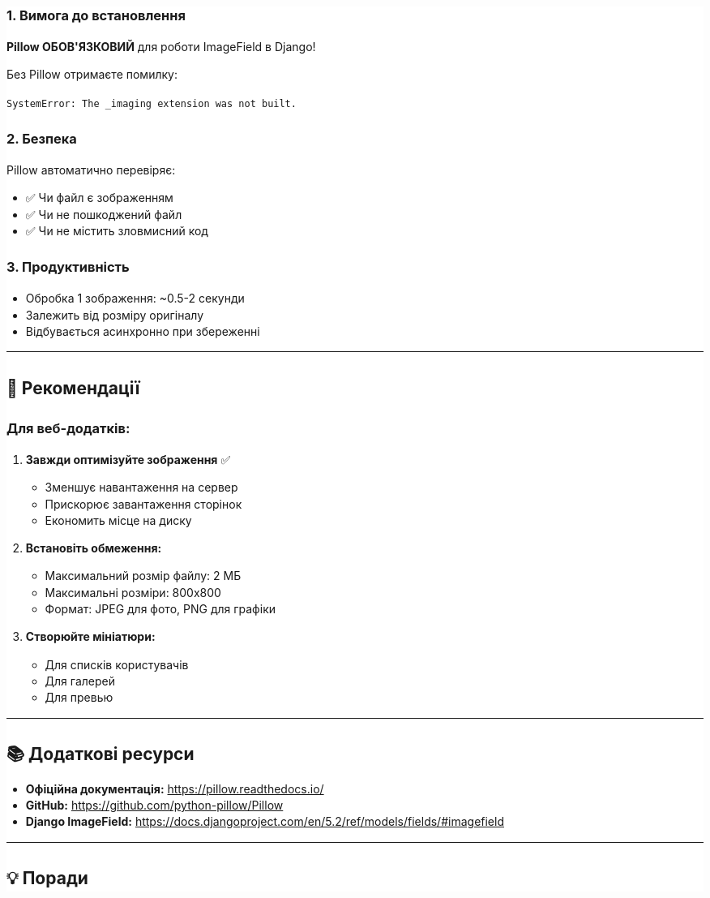 ### 1. Вимога до встановлення

**Pillow ОБОВ'ЯЗКОВИЙ** для роботи ImageField в Django!

Без Pillow отримаєте помилку:
```
SystemError: The _imaging extension was not built.
```

### 2. Безпека

Pillow автоматично перевіряє:
- ✅ Чи файл є зображенням
- ✅ Чи не пошкоджений файл
- ✅ Чи не містить зловмисний код

### 3. Продуктивність

- Обробка 1 зображення: ~0.5-2 секунди
- Залежить від розміру оригіналу
- Відбувається асинхронно при збереженні

---

## 🚀 Рекомендації

### Для веб-додатків:

1. **Завжди оптимізуйте зображення** ✅
   - Зменшує навантаження на сервер
   - Прискорює завантаження сторінок
   - Економить місце на диску

2. **Встановіть обмеження:**
   - Максимальний розмір файлу: 2 МБ
   - Максимальні розміри: 800x800
   - Формат: JPEG для фото, PNG для графіки

3. **Створюйте мініатюри:**
   - Для списків користувачів
   - Для галерей
   - Для превью

---

## 📚 Додаткові ресурси

- **Офіційна документація:** https://pillow.readthedocs.io/
- **GitHub:** https://github.com/python-pillow/Pillow
- **Django ImageField:** https://docs.djangoproject.com/en/5.2/ref/models/fields/#imagefield

---

## 💡 Поради
